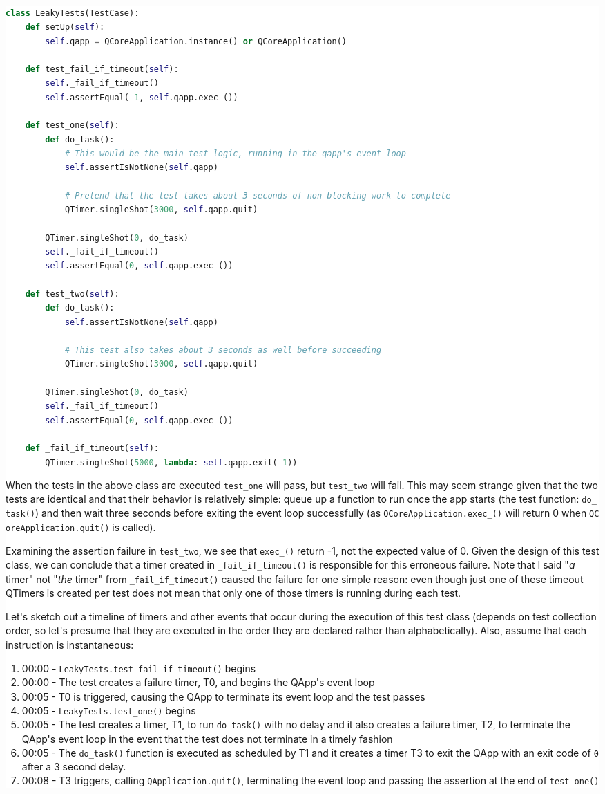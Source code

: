```python
class LeakyTests(TestCase):
    def setUp(self):
        self.qapp = QCoreApplication.instance() or QCoreApplication()

    def test_fail_if_timeout(self):
        self._fail_if_timeout()
        self.assertEqual(-1, self.qapp.exec_())

    def test_one(self):
        def do_task():
            # This would be the main test logic, running in the qapp's event loop
            self.assertIsNotNone(self.qapp)

            # Pretend that the test takes about 3 seconds of non-blocking work to complete
            QTimer.singleShot(3000, self.qapp.quit)

        QTimer.singleShot(0, do_task)
        self._fail_if_timeout()
        self.assertEqual(0, self.qapp.exec_())

    def test_two(self):
        def do_task():
            self.assertIsNotNone(self.qapp)

            # This test also takes about 3 seconds as well before succeeding
            QTimer.singleShot(3000, self.qapp.quit)

        QTimer.singleShot(0, do_task)
        self._fail_if_timeout()
        self.assertEqual(0, self.qapp.exec_())

    def _fail_if_timeout(self):
        QTimer.singleShot(5000, lambda: self.qapp.exit(-1))
```

When the tests in the above class are executed `test_one` will pass, but `test_two` will fail. This may seem strange given that the two tests are identical and that their behavior is relatively simple: queue up a function to run once the app starts (the test function: `do_task()`) and then wait three seconds before exiting the event loop successfully (as `QCoreApplication.exec_()` will return 0 when `QCoreApplication.quit()` is called).

Examining the assertion failure in `test_two`, we see that `exec_()` return -1, not the expected value of 0. Given the design of this test class, we can conclude that a timer created in `_fail_if_timeout()` is responsible for this erroneous failure. Note that I said "*a* timer" not "*the* timer" from `_fail_if_timeout()` caused the failure for one simple reason: even though just one of these timeout QTimers is created per test does not mean that only one of those timers is running during each test.

Let's sketch out a timeline of timers and other events that occur during the execution of this test class (depends on test collection order, so let's presume that they are executed in the order they are declared rather than alphabetically). Also, assume that each instruction is instantaneous:
1. 00:00 - `LeakyTests.test_fail_if_timeout()` begins
2. 00:00 - The test creates a failure timer, T0, and begins the QApp's event loop
3. 00:05 - T0 is triggered, causing the QApp to terminate its event loop and the test passes
4. 00:05 - `LeakyTests.test_one()` begins
5. 00:05 - The test creates a timer, T1, to run `do_task()` with no delay and it also creates a failure timer, T2, to terminate the QApp's event loop in the event that the test does not terminate in a timely fashion
6. 00:05 - The `do_task()` function is executed as scheduled by T1 and it creates a timer T3 to exit the QApp with an exit code of `0` after a 3 second delay.
7. 00:08 - T3 triggers, calling `QApplication.quit()`, terminating the event loop and passing the assertion at the end of `test_one()`